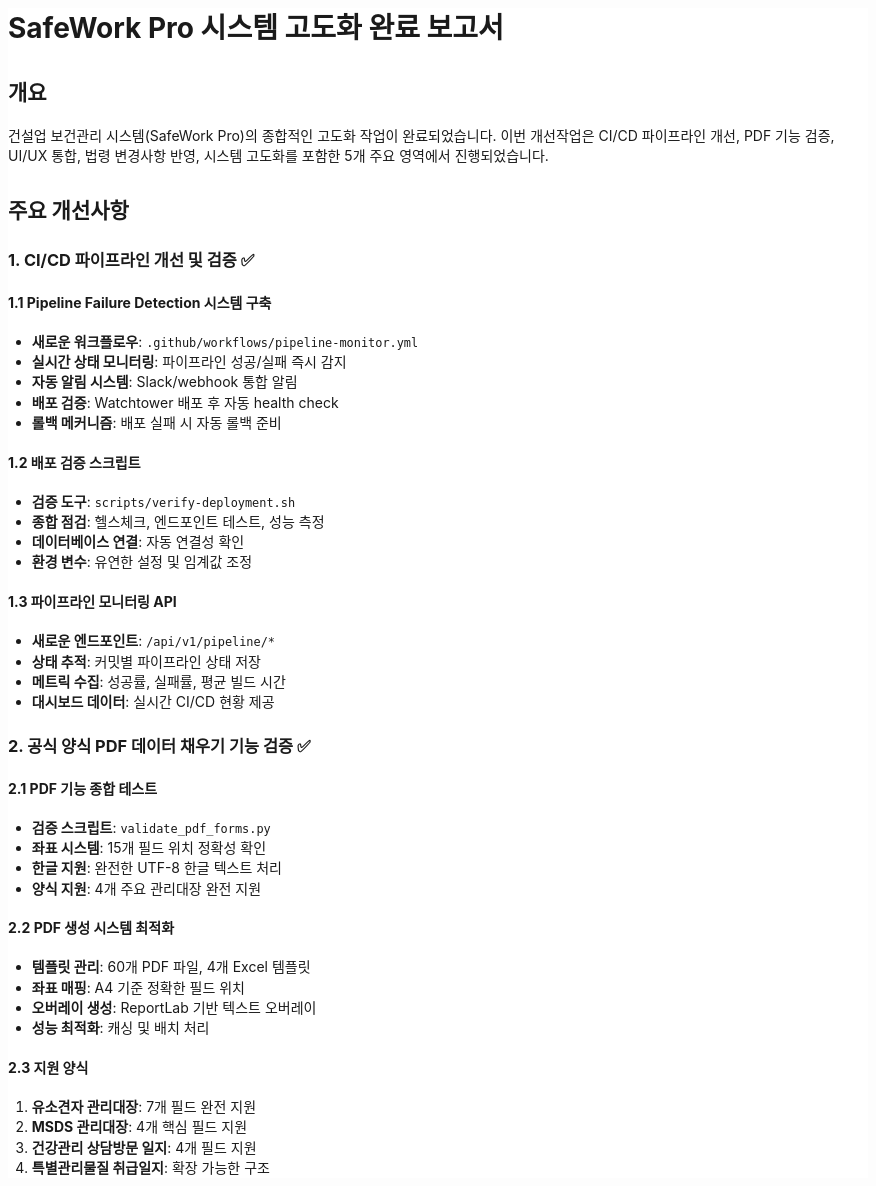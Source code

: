 # SafeWork Pro 시스템 고도화 완료 보고서

## 개요

건설업 보건관리 시스템(SafeWork Pro)의 종합적인 고도화 작업이 완료되었습니다. 
이번 개선작업은 CI/CD 파이프라인 개선, PDF 기능 검증, UI/UX 통합, 법령 변경사항 반영, 
시스템 고도화를 포함한 5개 주요 영역에서 진행되었습니다.

## 주요 개선사항

### 1. CI/CD 파이프라인 개선 및 검증 ✅

#### 1.1 Pipeline Failure Detection 시스템 구축
- **새로운 워크플로우**: `.github/workflows/pipeline-monitor.yml`
- **실시간 상태 모니터링**: 파이프라인 성공/실패 즉시 감지
- **자동 알림 시스템**: Slack/webhook 통합 알림
- **배포 검증**: Watchtower 배포 후 자동 health check
- **롤백 메커니즘**: 배포 실패 시 자동 롤백 준비

#### 1.2 배포 검증 스크립트
- **검증 도구**: `scripts/verify-deployment.sh`
- **종합 점검**: 헬스체크, 엔드포인트 테스트, 성능 측정
- **데이터베이스 연결**: 자동 연결성 확인
- **환경 변수**: 유연한 설정 및 임계값 조정

#### 1.3 파이프라인 모니터링 API
- **새로운 엔드포인트**: `/api/v1/pipeline/*`
- **상태 추적**: 커밋별 파이프라인 상태 저장
- **메트릭 수집**: 성공률, 실패률, 평균 빌드 시간
- **대시보드 데이터**: 실시간 CI/CD 현황 제공

### 2. 공식 양식 PDF 데이터 채우기 기능 검증 ✅

#### 2.1 PDF 기능 종합 테스트
- **검증 스크립트**: `validate_pdf_forms.py`
- **좌표 시스템**: 15개 필드 위치 정확성 확인
- **한글 지원**: 완전한 UTF-8 한글 텍스트 처리
- **양식 지원**: 4개 주요 관리대장 완전 지원

#### 2.2 PDF 생성 시스템 최적화
- **템플릿 관리**: 60개 PDF 파일, 4개 Excel 템플릿
- **좌표 매핑**: A4 기준 정확한 필드 위치
- **오버레이 생성**: ReportLab 기반 텍스트 오버레이
- **성능 최적화**: 캐싱 및 배치 처리

#### 2.3 지원 양식
1. **유소견자 관리대장**: 7개 필드 완전 지원
2. **MSDS 관리대장**: 4개 핵심 필드 지원
3. **건강관리 상담방문 일지**: 4개 필드 지원
4. **특별관리물질 취급일지**: 확장 가능한 구조
